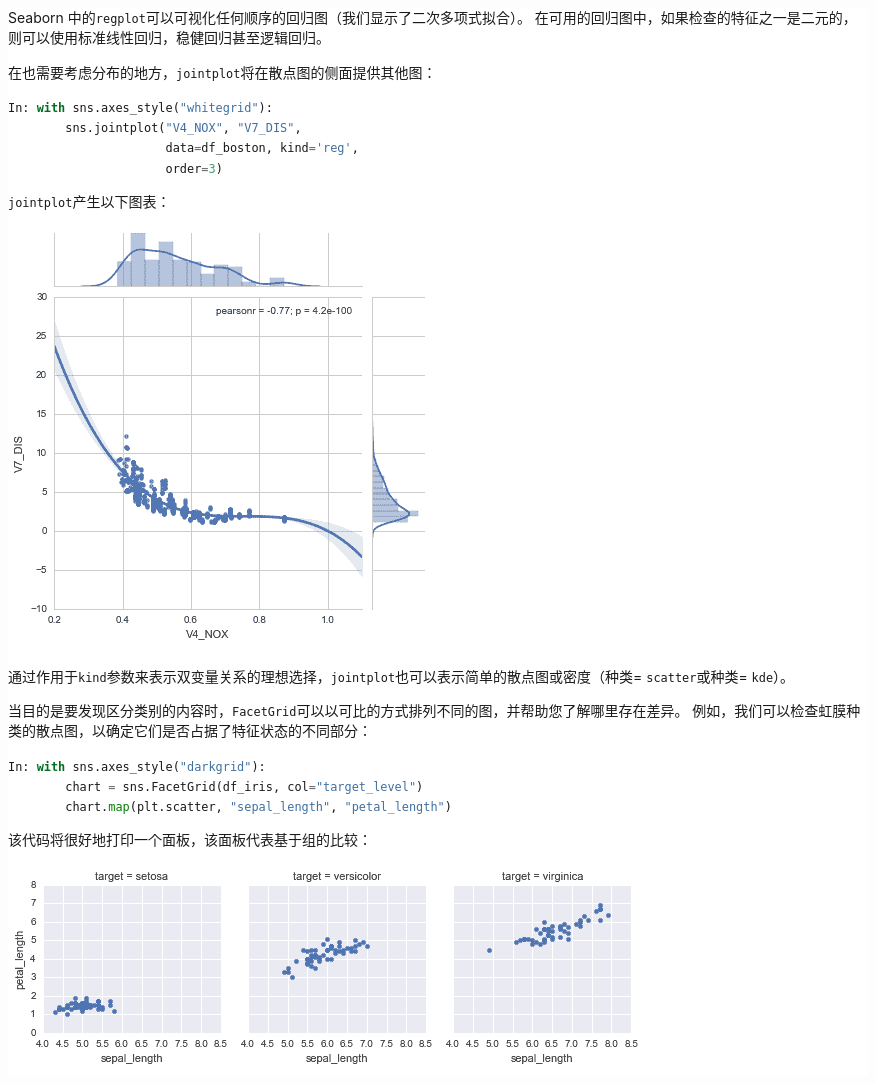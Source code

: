 Seaborn 中的`regplot`可以可视化任何顺序的回归图（我们显示了二次多项式拟合）。 在可用的回归图中，如果检查的特征之一是二元的，则可以使用标准线性回归，稳健回归甚至逻辑回归。

在也需要考虑分布的地方，`jointplot`将在散点图的侧面提供其他图：

```py
In: with sns.axes_style("whitegrid"): 
        sns.jointplot("V4_NOX", "V7_DIS", 
                      data=df_boston, kind='reg', 
                      order=3)
```

`jointplot`产生以下图表：

![](img/3940c42e-a333-4975-950b-3edfa3549215.png)

通过作用于`kind`参数来表示双变量关系的理想选择，`jointplot`也可以表示简单的散点图或密度（种类= `scatter`或种类= `kde`）。

当目的是要发现区分类别的内容时，`FacetGrid`可以以可比的方式排列不同的图，并帮助您了解哪里存在差异。 例如，我们可以检查虹膜种类的散点图，以确定它们是否占据了特征状态的不同部分：

```py
In: with sns.axes_style("darkgrid"): 
        chart = sns.FacetGrid(df_iris, col="target_level")   
        chart.map(plt.scatter, "sepal_length", "petal_length") 
```

该代码将很好地打印一个面板，该面板代表基于组的比较：

![](img/732a5049-4f86-4cb9-966d-15d8edb7fc9a.png)
